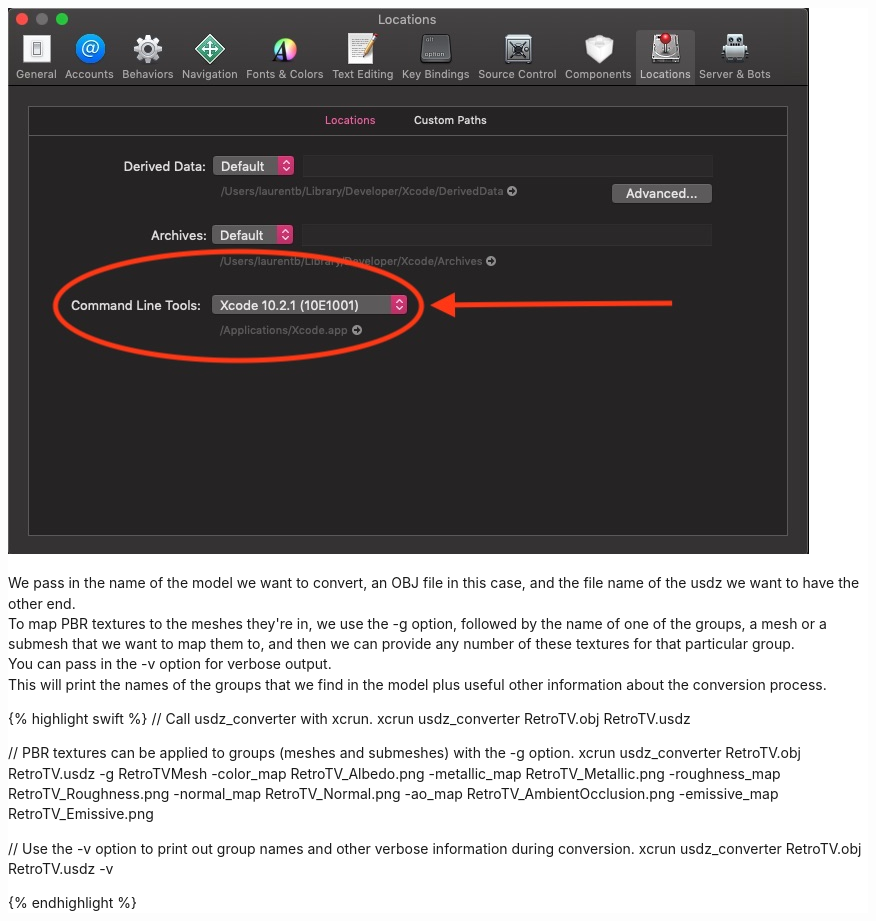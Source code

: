 ![image](/assets/img/AR-QL-Pictures/Screenshot6.jpg)


We pass in the name of the model we want to convert, an OBJ file in this case, and the file name of the usdz we want to have the other end.  
To map PBR textures to the meshes they're in, we use the -g option, followed by the name of one of the groups, a mesh or a submesh that we want to map them to, and then we can provide any number of these textures for that particular group.  
You can pass in the -v option for verbose output.  
This will print the names of the groups that we find in the model plus useful other information about the conversion process.  

{% highlight swift %}
// Call usdz_converter with xcrun.
xcrun usdz_converter RetroTV.obj RetroTV.usdz
 
// PBR textures can be applied to groups (meshes and submeshes) with the -g option.
xcrun usdz_converter RetroTV.obj RetroTV.usdz
 -g RetroTVMesh
 -color_map RetroTV_Albedo.png
 -metallic_map RetroTV_Metallic.png
 -roughness_map RetroTV_Roughness.png
 -normal_map RetroTV_Normal.png
 -ao_map RetroTV_AmbientOcclusion.png
 -emissive_map RetroTV_Emissive.png

// Use the -v option to print out group names and other verbose information during conversion.
xcrun usdz_converter RetroTV.obj RetroTV.usdz -v

{% endhighlight %}
 